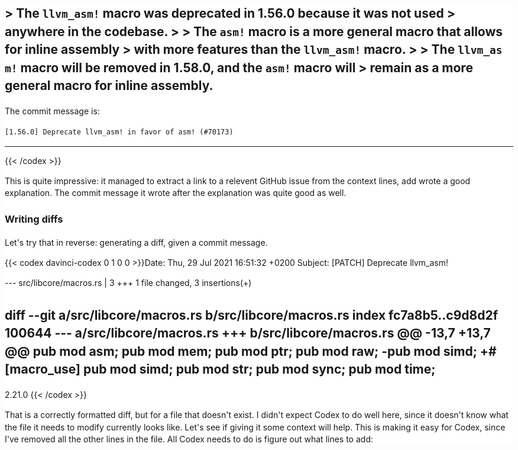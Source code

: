 &gt; The `llvm_asm!` macro was deprecated in 1.56.0 because it was not used
&gt; anywhere in the codebase.
&gt;
&gt; The `asm!` macro is a more general macro that allows for inline assembly
&gt; with more features than the `llvm_asm!` macro.
&gt;
&gt; The `llvm_asm!` macro will be removed in 1.58.0, and the `asm!` macro will
&gt; remain as a more general macro for inline assembly.
---
The commit message is:

```text
[1.56.0] Deprecate llvm_asm! in favor of asm! (#70173)
```
---
{{< /codex >}}

This is quite impressive: it managed to extract a link to a relevent GitHub issue from the context lines, add wrote a good explanation. The commit message it wrote after the explanation was quite good as well.

### Writing diffs

Let's try that in reverse: generating a diff, given a commit message.

{{< codex davinci-codex 0 1 0 0 >}}Date: Thu, 29 Jul 2021 16:51:32 +0200
Subject: [PATCH] Deprecate llvm_asm!

---</span>
 src/libcore/macros.rs | 3 +++
 1 file changed, 3 insertions(+)

diff --git a/src/libcore/macros.rs b/src/libcore/macros.rs
index fc7a8b5..c9d8d2f 100644
--- a/src/libcore/macros.rs
+++ b/src/libcore/macros.rs
@@ -13,7 +13,7 @@ pub mod asm;
 pub mod mem;
 pub mod ptr;
 pub mod raw;
-pub mod simd;
+#[macro_use] pub mod simd;
 pub mod str;
 pub mod sync;
 pub mod time;
--
2.21.0
{{< /codex >}}

That is a correctly formatted diff, but for a file that doesn't exist. I didn't expect Codex to do well here, since it doesn't know what the file it needs to modify currently looks like. Let's see if giving it some context will help. This is making it easy for Codex, since I've removed all the other lines in the file. All Codex needs to do is figure out what lines to add:


[^code-oss]: It probably also works with open source builds (such as Code - OSS or VSCodium) too, although I am unable to verify this. Microsoft has released other proprietary plugins that [utilize DRM to ensure that they only run on offical builds](https://github.com/microsoft/vscode-remote-release/issues/967).
[^ranking]: Oddly, that link says I got #75, but the leaderboard page says I got #79. I'm going with the higher number.
[^php]: That's not to say PHP is a bad language. It's not impossible to write secure PHP code, and knowing the basics of PHP security will get you a long way. PHP has done a lot to make the language more secure, but there is a lot of really insecure PHP code out there. PHP is disadvantaged by having much more historical baggage than newer languages.
[^safely]: Although both versions still have a reflected XSS issue by `echo`ing the `$name` without escaping it. But this would only allow the user making the request to XSS themselves, without giving them complete database control. It's an improvement!